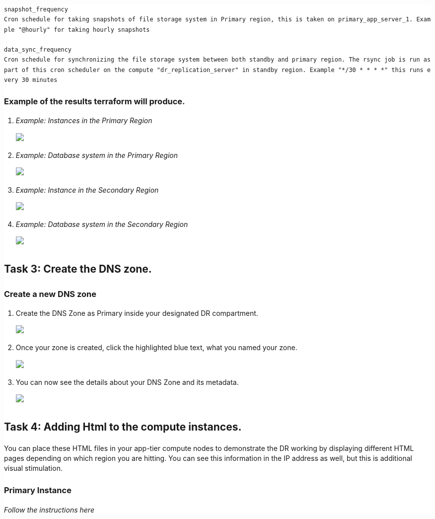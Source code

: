     snapshot_frequency
    Cron schedule for taking snapshots of file storage system in Primary region, this is taken on primary_app_server_1. Example "@hourly" for taking hourly snapshots

    data_sync_frequency
    Cron schedule for synchronizing the file storage system between both standby and primary region. The rsync job is run as part of this cron scheduler on the compute "dr_replication_server" in standby region. Example "*/30 * * * *" this runs every 30 minutes

### Example of the results terraform will produce.

 1. *Example: Instances in the Primary Region*

    ![](./images/23.PNG)
 
 2. *Example: Database system in the Primary Region*

    ![](./images/24.PNG)
 
 3. *Example: Instance in the Secondary Region*

    ![](./images/25.png)
 
 4. *Example: Database system in the Secondary Region*

    ![](./images/26.PNG)
 
## Task 3: Create the DNS zone.

### Create a new DNS zone

1. Create the DNS Zone as Primary inside your designated DR compartment. 

    ![](./images/16.png)
    
2. Once your zone is created, click the highlighted blue text, what you named your zone. 

    ![](./images/17.png)
    
3. You can now see the details about your DNS Zone and its metadata. 

    ![](./images/18.png)

## Task 4: Adding Html to the compute instances.

You can place these HTML files in your app-tier compute nodes to demonstrate the DR working by displaying different HTML pages depending on which region you are hitting. You can see this information in the IP address as well, but this is additional visual stimulation.

### Primary Instance

*Follow the instructions here*
